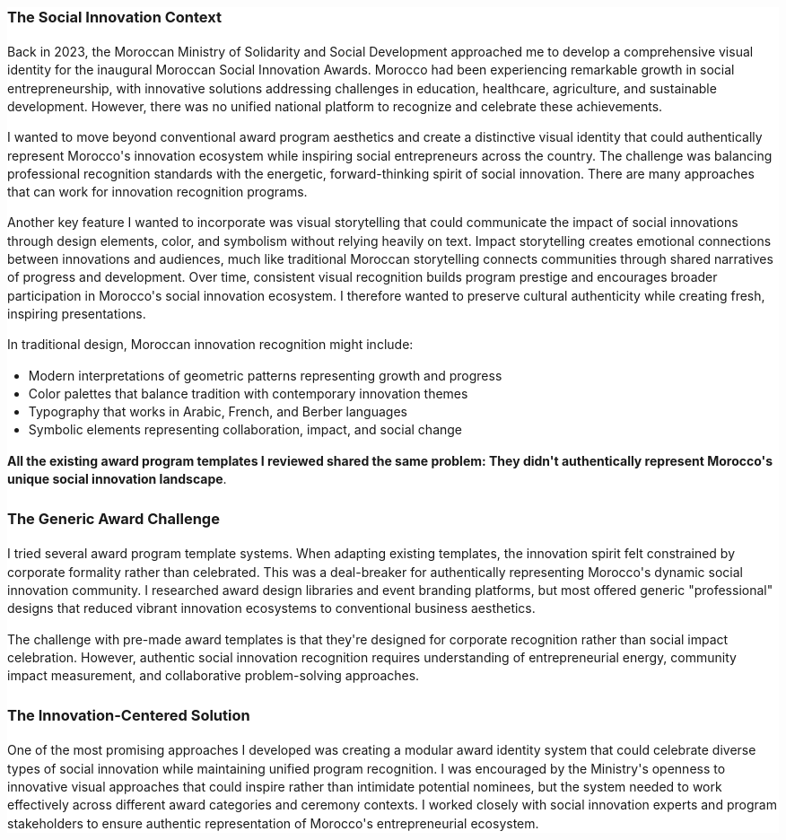 ### The Social Innovation Context

Back in 2023, the Moroccan Ministry of Solidarity and Social Development approached me to develop a comprehensive visual identity for the inaugural Moroccan Social Innovation Awards. Morocco had been experiencing remarkable growth in social entrepreneurship, with innovative solutions addressing challenges in education, healthcare, agriculture, and sustainable development. However, there was no unified national platform to recognize and celebrate these achievements.

I wanted to move beyond conventional award program aesthetics and create a distinctive visual identity that could authentically represent Morocco's innovation ecosystem while inspiring social entrepreneurs across the country. The challenge was balancing professional recognition standards with the energetic, forward-thinking spirit of social innovation. There are many approaches that can work for innovation recognition programs.

Another key feature I wanted to incorporate was visual storytelling that could communicate the impact of social innovations through design elements, color, and symbolism without relying heavily on text. Impact storytelling creates emotional connections between innovations and audiences, much like traditional Moroccan storytelling connects communities through shared narratives of progress and development. Over time, consistent visual recognition builds program prestige and encourages broader participation in Morocco's social innovation ecosystem. I therefore wanted to preserve cultural authenticity while creating fresh, inspiring presentations.

In traditional design, Moroccan innovation recognition might include:

- Modern interpretations of geometric patterns representing growth and progress
- Color palettes that balance tradition with contemporary innovation themes
- Typography that works in Arabic, French, and Berber languages
- Symbolic elements representing collaboration, impact, and social change

**All the existing award program templates I reviewed shared the same problem: They didn't authentically represent Morocco's unique social innovation landscape**.

### The Generic Award Challenge

I tried several award program template systems. When adapting existing templates, the innovation spirit felt constrained by corporate formality rather than celebrated. This was a deal-breaker for authentically representing Morocco's dynamic social innovation community. I researched award design libraries and event branding platforms, but most offered generic "professional" designs that reduced vibrant innovation ecosystems to conventional business aesthetics.

The challenge with pre-made award templates is that they're designed for corporate recognition rather than social impact celebration. However, authentic social innovation recognition requires understanding of entrepreneurial energy, community impact measurement, and collaborative problem-solving approaches.

### The Innovation-Centered Solution

One of the most promising approaches I developed was creating a modular award identity system that could celebrate diverse types of social innovation while maintaining unified program recognition. I was encouraged by the Ministry's openness to innovative visual approaches that could inspire rather than intimidate potential nominees, but the system needed to work effectively across different award categories and ceremony contexts. I worked closely with social innovation experts and program stakeholders to ensure authentic representation of Morocco's entrepreneurial ecosystem.
